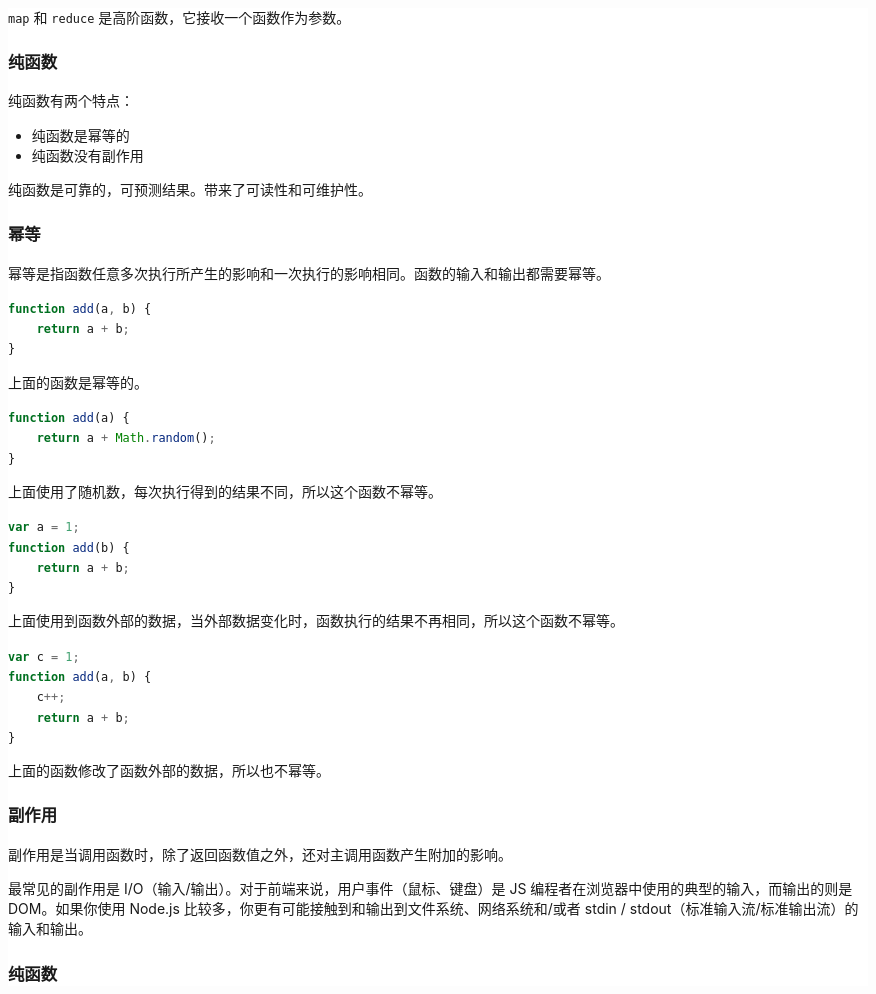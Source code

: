 `map` 和 `reduce` 是高阶函数，它接收一个函数作为参数。

### 纯函数

纯函数有两个特点：

- 纯函数是幂等的
- 纯函数没有副作用

纯函数是可靠的，可预测结果。带来了可读性和可维护性。

### 幂等

幂等是指函数任意多次执行所产生的影响和一次执行的影响相同。函数的输入和输出都需要幂等。

```js
function add(a, b) {
    return a + b;
}
```

上面的函数是幂等的。

```js
function add(a) {
    return a + Math.random();
}
```

上面使用了随机数，每次执行得到的结果不同，所以这个函数不幂等。

```js
var a = 1;
function add(b) {
    return a + b;
}
```

上面使用到函数外部的数据，当外部数据变化时，函数执行的结果不再相同，所以这个函数不幂等。

```js
var c = 1;
function add(a, b) {
    c++;
    return a + b;
}
```

上面的函数修改了函数外部的数据，所以也不幂等。

### 副作用

副作用是当调用函数时，除了返回函数值之外，还对主调用函数产生附加的影响。

最常见的副作用是 I/O（输入/输出）。对于前端来说，用户事件（鼠标、键盘）是 JS 编程者在浏览器中使用的典型的输入，而输出的则是 DOM。如果你使用 Node.js 比较多，你更有可能接触到和输出到文件系统、网络系统和/或者 stdin / stdout（标准输入流/标准输出流）的输入和输出。

### 纯函数
